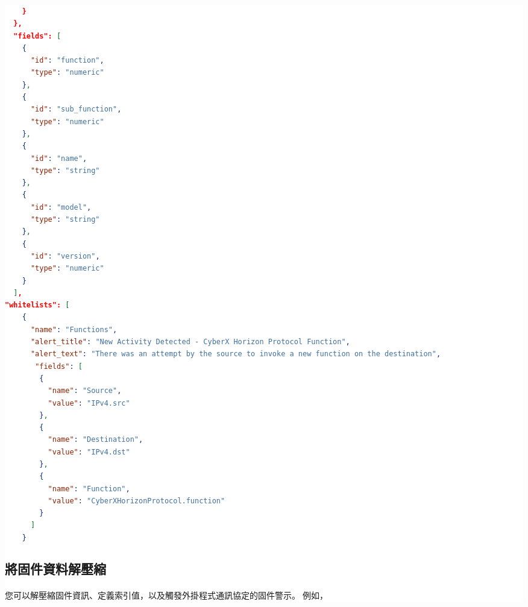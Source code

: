 ```json
    }
  },
  "fields": [
    {
      "id": "function",
      "type": "numeric"
    },
    {
      "id": "sub_function",
      "type": "numeric"
    },
    {
      "id": "name",
      "type": "string"
    },
    {
      "id": "model",
      "type": "string"
    },
    {
      "id": "version",
      "type": "numeric"
    }
  ],
"whitelists": [
    {
      "name": "Functions",
      "alert_title": "New Activity Detected - CyberX Horizon Protocol Function",
      "alert_text": "There was an attempt by the source to invoke a new function on the destination",
       "fields": [
        {
          "name": "Source",
          "value": "IPv4.src"
        },
        {
          "name": "Destination",
          "value": "IPv4.dst"
        },
        {
          "name": "Function",
          "value": "CyberXHorizonProtocol.function"
        }
      ]
    }

```
## <a name="extract-firmware-data"></a>將固件資料解壓縮

您可以解壓縮固件資訊、定義索引值，以及觸發外掛程式通訊協定的固件警示。 例如，
